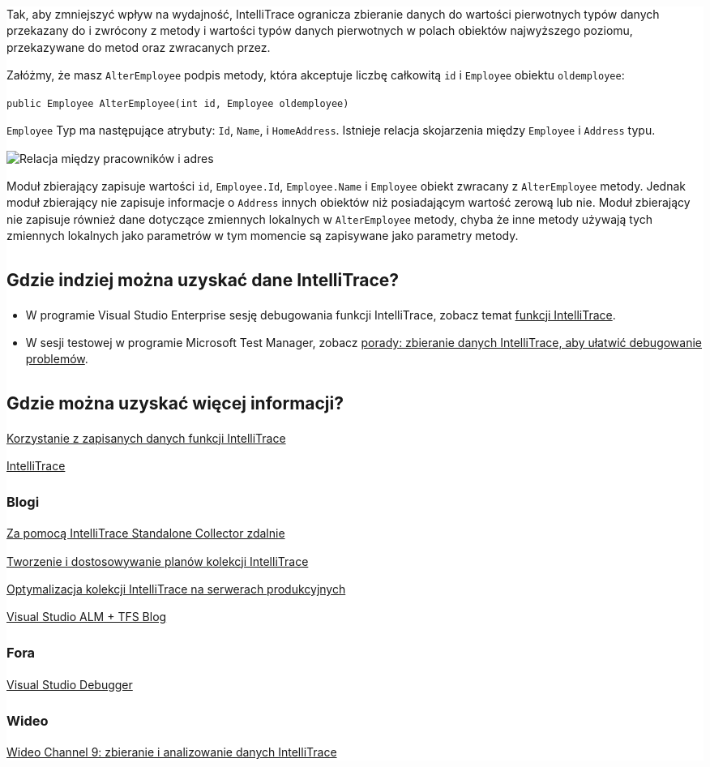    Tak, aby zmniejszyć wpływ na wydajność, IntelliTrace ogranicza zbieranie danych do wartości pierwotnych typów danych przekazany do i zwrócony z metody i wartości typów danych pierwotnych w polach obiektów najwyższego poziomu, przekazywane do metod oraz zwracanych przez.  
  
   Załóżmy, że masz `AlterEmployee` podpis metody, która akceptuje liczbę całkowitą `id` i `Employee` obiektu `oldemployee`:  
  
   `public Employee AlterEmployee(int id, Employee oldemployee)`  
  
   `Employee` Typ ma następujące atrybuty: `Id`, `Name`, i `HomeAddress`. Istnieje relacja skojarzenia między `Employee` i `Address` typu.  
  
   ![Relacja między pracowników i adres](../debugger/media/employeeaddressrelationship.png "EmployeeAddressRelationship")  
  
   Moduł zbierający zapisuje wartości `id`, `Employee.Id`, `Employee.Name` i `Employee` obiekt zwracany z `AlterEmployee` metody. Jednak moduł zbierający nie zapisuje informacje o `Address` innych obiektów niż posiadającym wartość zerową lub nie. Moduł zbierający nie zapisuje również dane dotyczące zmiennych lokalnych w `AlterEmployee` metody, chyba że inne metody używają tych zmiennych lokalnych jako parametrów w tym momencie są zapisywane jako parametry metody.  
  
##  <a name="WhereElse"></a> Gdzie indziej można uzyskać dane IntelliTrace?  
  
-   W programie Visual Studio Enterprise sesję debugowania funkcji IntelliTrace, zobacz temat [funkcji IntelliTrace](../debugger/intellitrace-features.md).  
  
-   W sesji testowej w programie Microsoft Test Manager, zobacz [porady: zbieranie danych IntelliTrace, aby ułatwić debugowanie problemów](~/E:/Repos/visualstudio-docs-pr/docs/test/how-to-collect-intellitrace-data-to-help-debug-difficult-issues.md).  
  
## <a name="where-can-i-get-more-information"></a>Gdzie można uzyskać więcej informacji?  
 [Korzystanie z zapisanych danych funkcji IntelliTrace](../debugger/using-saved-intellitrace-data.md)  
  
 [IntelliTrace](../debugger/intellitrace.md)  
  
### <a name="blogs"></a>Blogi  
 [Za pomocą IntelliTrace Standalone Collector zdalnie](http://go.microsoft.com/fwlink/?LinkId=262277)  
  
 [Tworzenie i dostosowywanie planów kolekcji IntelliTrace](http://go.microsoft.com/fwlink/?LinkId=227871)  
  
 [Optymalizacja kolekcji IntelliTrace na serwerach produkcyjnych](http://go.microsoft.com/fwlink/?LinkId=255233)  
  
 [Visual Studio ALM + TFS Blog](http://go.microsoft.com/fwlink/?LinkID=201340)  
  
### <a name="forums"></a>Fora  
 [Visual Studio Debugger](http://go.microsoft.com/fwlink/?LinkId=262263)  
  
### <a name="videos"></a>Wideo  
 [Wideo Channel 9: zbieranie i analizowanie danych IntelliTrace](http://go.microsoft.com/fwlink/?LinkID=251851)





